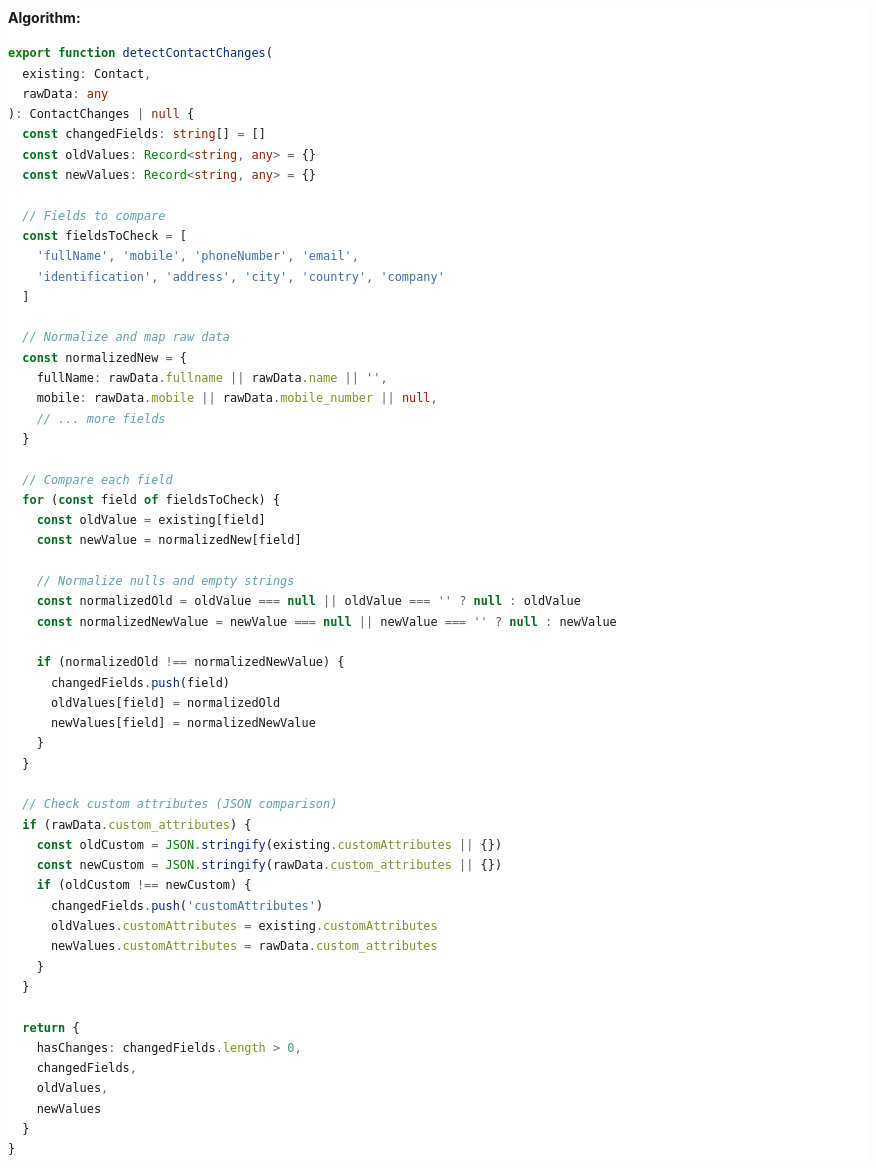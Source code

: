 **Algorithm:**

```typescript
export function detectContactChanges(
  existing: Contact,
  rawData: any
): ContactChanges | null {
  const changedFields: string[] = []
  const oldValues: Record<string, any> = {}
  const newValues: Record<string, any> = {}

  // Fields to compare
  const fieldsToCheck = [
    'fullName', 'mobile', 'phoneNumber', 'email',
    'identification', 'address', 'city', 'country', 'company'
  ]

  // Normalize and map raw data
  const normalizedNew = {
    fullName: rawData.fullname || rawData.name || '',
    mobile: rawData.mobile || rawData.mobile_number || null,
    // ... more fields
  }

  // Compare each field
  for (const field of fieldsToCheck) {
    const oldValue = existing[field]
    const newValue = normalizedNew[field]

    // Normalize nulls and empty strings
    const normalizedOld = oldValue === null || oldValue === '' ? null : oldValue
    const normalizedNewValue = newValue === null || newValue === '' ? null : newValue

    if (normalizedOld !== normalizedNewValue) {
      changedFields.push(field)
      oldValues[field] = normalizedOld
      newValues[field] = normalizedNewValue
    }
  }

  // Check custom attributes (JSON comparison)
  if (rawData.custom_attributes) {
    const oldCustom = JSON.stringify(existing.customAttributes || {})
    const newCustom = JSON.stringify(rawData.custom_attributes || {})
    if (oldCustom !== newCustom) {
      changedFields.push('customAttributes')
      oldValues.customAttributes = existing.customAttributes
      newValues.customAttributes = rawData.custom_attributes
    }
  }

  return {
    hasChanges: changedFields.length > 0,
    changedFields,
    oldValues,
    newValues
  }
}
```
